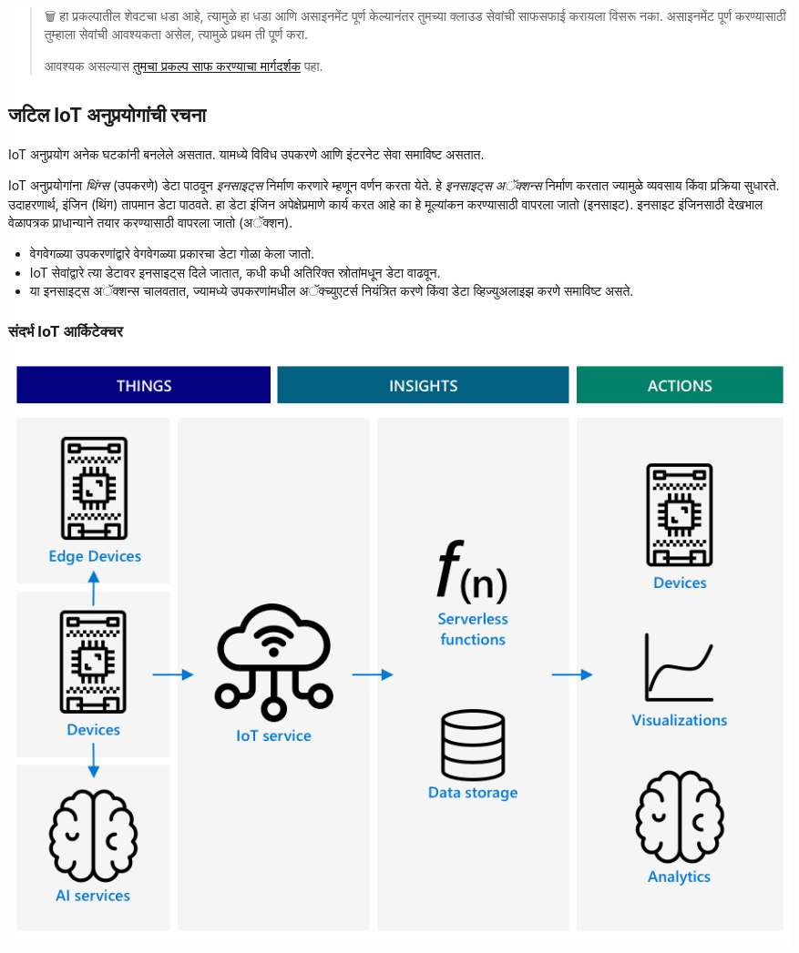 > 🗑 हा प्रकल्पातील शेवटचा धडा आहे, त्यामुळे हा धडा आणि असाइनमेंट पूर्ण केल्यानंतर तुमच्या क्लाउड सेवांची साफसफाई करायला विसरू नका. असाइनमेंट पूर्ण करण्यासाठी तुम्हाला सेवांची आवश्यकता असेल, त्यामुळे प्रथम ती पूर्ण करा.
>
> आवश्यक असल्यास [तुमचा प्रकल्प साफ करण्याचा मार्गदर्शक](../../../clean-up.md) पहा.

## जटिल IoT अनुप्रयोगांची रचना

IoT अनुप्रयोग अनेक घटकांनी बनलेले असतात. यामध्ये विविध उपकरणे आणि इंटरनेट सेवा समाविष्ट असतात.

IoT अनुप्रयोगांना *थिंग्स* (उपकरणे) डेटा पाठवून *इनसाइट्स* निर्माण करणारे म्हणून वर्णन करता येते. हे *इनसाइट्स* *अॅक्शन्स* निर्माण करतात ज्यामुळे व्यवसाय किंवा प्रक्रिया सुधारते. उदाहरणार्थ, इंजिन (थिंग) तापमान डेटा पाठवते. हा डेटा इंजिन अपेक्षेप्रमाणे कार्य करत आहे का हे मूल्यांकन करण्यासाठी वापरला जातो (इनसाइट). इनसाइट इंजिनसाठी देखभाल वेळापत्रक प्राधान्याने तयार करण्यासाठी वापरला जातो (अॅक्शन).

* वेगवेगळ्या उपकरणांद्वारे वेगवेगळ्या प्रकारचा डेटा गोळा केला जातो.
* IoT सेवांद्वारे त्या डेटावर इनसाइट्स दिले जातात, कधी कधी अतिरिक्त स्रोतांमधून डेटा वाढवून.
* या इनसाइट्स अॅक्शन्स चालवतात, ज्यामध्ये उपकरणांमधील अॅक्च्युएटर्स नियंत्रित करणे किंवा डेटा व्हिज्युअलाइझ करणे समाविष्ट असते.

### संदर्भ IoT आर्किटेक्चर

![संदर्भ IoT आर्किटेक्चर](../../../../../translated_images/iot-reference-architecture.2278b98b55c6d4e89bde18eada3688d893861d43507641804dd2f9d3079cfaa0.mr.png)
